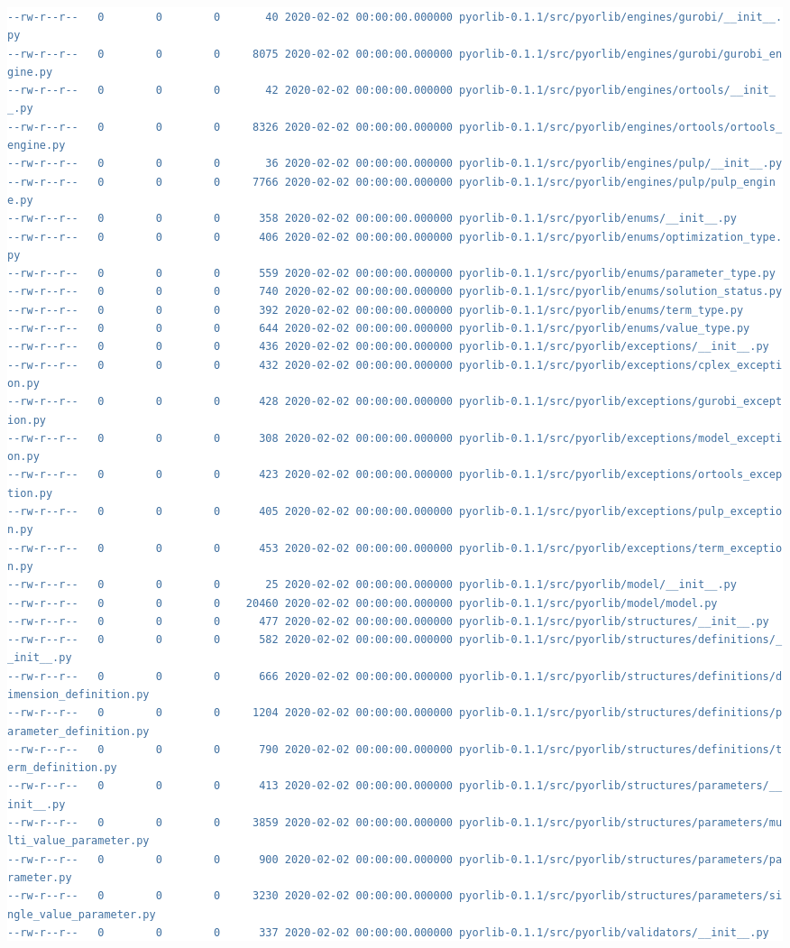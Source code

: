 ```diff
--rw-r--r--   0        0        0       40 2020-02-02 00:00:00.000000 pyorlib-0.1.1/src/pyorlib/engines/gurobi/__init__.py
--rw-r--r--   0        0        0     8075 2020-02-02 00:00:00.000000 pyorlib-0.1.1/src/pyorlib/engines/gurobi/gurobi_engine.py
--rw-r--r--   0        0        0       42 2020-02-02 00:00:00.000000 pyorlib-0.1.1/src/pyorlib/engines/ortools/__init__.py
--rw-r--r--   0        0        0     8326 2020-02-02 00:00:00.000000 pyorlib-0.1.1/src/pyorlib/engines/ortools/ortools_engine.py
--rw-r--r--   0        0        0       36 2020-02-02 00:00:00.000000 pyorlib-0.1.1/src/pyorlib/engines/pulp/__init__.py
--rw-r--r--   0        0        0     7766 2020-02-02 00:00:00.000000 pyorlib-0.1.1/src/pyorlib/engines/pulp/pulp_engine.py
--rw-r--r--   0        0        0      358 2020-02-02 00:00:00.000000 pyorlib-0.1.1/src/pyorlib/enums/__init__.py
--rw-r--r--   0        0        0      406 2020-02-02 00:00:00.000000 pyorlib-0.1.1/src/pyorlib/enums/optimization_type.py
--rw-r--r--   0        0        0      559 2020-02-02 00:00:00.000000 pyorlib-0.1.1/src/pyorlib/enums/parameter_type.py
--rw-r--r--   0        0        0      740 2020-02-02 00:00:00.000000 pyorlib-0.1.1/src/pyorlib/enums/solution_status.py
--rw-r--r--   0        0        0      392 2020-02-02 00:00:00.000000 pyorlib-0.1.1/src/pyorlib/enums/term_type.py
--rw-r--r--   0        0        0      644 2020-02-02 00:00:00.000000 pyorlib-0.1.1/src/pyorlib/enums/value_type.py
--rw-r--r--   0        0        0      436 2020-02-02 00:00:00.000000 pyorlib-0.1.1/src/pyorlib/exceptions/__init__.py
--rw-r--r--   0        0        0      432 2020-02-02 00:00:00.000000 pyorlib-0.1.1/src/pyorlib/exceptions/cplex_exception.py
--rw-r--r--   0        0        0      428 2020-02-02 00:00:00.000000 pyorlib-0.1.1/src/pyorlib/exceptions/gurobi_exception.py
--rw-r--r--   0        0        0      308 2020-02-02 00:00:00.000000 pyorlib-0.1.1/src/pyorlib/exceptions/model_exception.py
--rw-r--r--   0        0        0      423 2020-02-02 00:00:00.000000 pyorlib-0.1.1/src/pyorlib/exceptions/ortools_exception.py
--rw-r--r--   0        0        0      405 2020-02-02 00:00:00.000000 pyorlib-0.1.1/src/pyorlib/exceptions/pulp_exception.py
--rw-r--r--   0        0        0      453 2020-02-02 00:00:00.000000 pyorlib-0.1.1/src/pyorlib/exceptions/term_exception.py
--rw-r--r--   0        0        0       25 2020-02-02 00:00:00.000000 pyorlib-0.1.1/src/pyorlib/model/__init__.py
--rw-r--r--   0        0        0    20460 2020-02-02 00:00:00.000000 pyorlib-0.1.1/src/pyorlib/model/model.py
--rw-r--r--   0        0        0      477 2020-02-02 00:00:00.000000 pyorlib-0.1.1/src/pyorlib/structures/__init__.py
--rw-r--r--   0        0        0      582 2020-02-02 00:00:00.000000 pyorlib-0.1.1/src/pyorlib/structures/definitions/__init__.py
--rw-r--r--   0        0        0      666 2020-02-02 00:00:00.000000 pyorlib-0.1.1/src/pyorlib/structures/definitions/dimension_definition.py
--rw-r--r--   0        0        0     1204 2020-02-02 00:00:00.000000 pyorlib-0.1.1/src/pyorlib/structures/definitions/parameter_definition.py
--rw-r--r--   0        0        0      790 2020-02-02 00:00:00.000000 pyorlib-0.1.1/src/pyorlib/structures/definitions/term_definition.py
--rw-r--r--   0        0        0      413 2020-02-02 00:00:00.000000 pyorlib-0.1.1/src/pyorlib/structures/parameters/__init__.py
--rw-r--r--   0        0        0     3859 2020-02-02 00:00:00.000000 pyorlib-0.1.1/src/pyorlib/structures/parameters/multi_value_parameter.py
--rw-r--r--   0        0        0      900 2020-02-02 00:00:00.000000 pyorlib-0.1.1/src/pyorlib/structures/parameters/parameter.py
--rw-r--r--   0        0        0     3230 2020-02-02 00:00:00.000000 pyorlib-0.1.1/src/pyorlib/structures/parameters/single_value_parameter.py
--rw-r--r--   0        0        0      337 2020-02-02 00:00:00.000000 pyorlib-0.1.1/src/pyorlib/validators/__init__.py
```